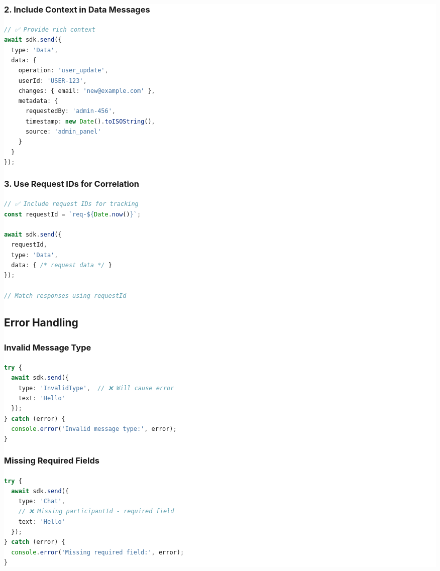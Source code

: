 ### 2. Include Context in Data Messages

```typescript
// ✅ Provide rich context
await sdk.send({
  type: 'Data',
  data: {
    operation: 'user_update',
    userId: 'USER-123',
    changes: { email: 'new@example.com' },
    metadata: {
      requestedBy: 'admin-456',
      timestamp: new Date().toISOString(),
      source: 'admin_panel'
    }
  }
});
```

### 3. Use Request IDs for Correlation

```typescript
// ✅ Include request IDs for tracking
const requestId = `req-${Date.now()}`;

await sdk.send({
  requestId,
  type: 'Data',
  data: { /* request data */ }
});

// Match responses using requestId
```

## Error Handling

### Invalid Message Type

```typescript
try {
  await sdk.send({
    type: 'InvalidType',  // ❌ Will cause error
    text: 'Hello'
  });
} catch (error) {
  console.error('Invalid message type:', error);
}
```

### Missing Required Fields

```typescript
try {
  await sdk.send({
    type: 'Chat',
    // ❌ Missing participantId - required field
    text: 'Hello'
  });
} catch (error) {
  console.error('Missing required field:', error);
}
```
